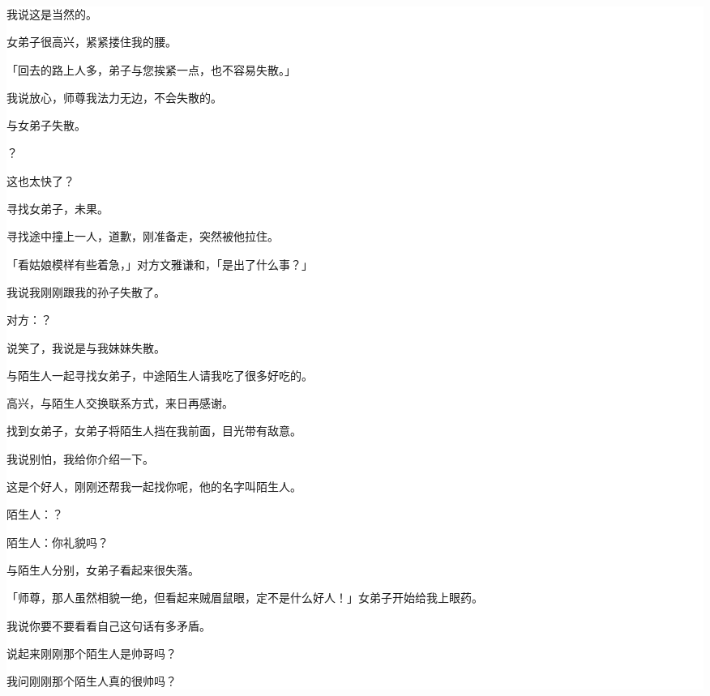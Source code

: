 我说这是当然的。


女弟子很高兴，紧紧搂住我的腰。


「回去的路上人多，弟子与您挨紧一点，也不容易失散。」


我说放心，师尊我法力无边，不会失散的。


与女弟子失散。


？


这也太快了？


寻找女弟子，未果。


寻找途中撞上一人，道歉，刚准备走，突然被他拉住。


「看姑娘模样有些着急，」对方文雅谦和，「是出了什么事？」


我说我刚刚跟我的孙子失散了。


对方：？


说笑了，我说是与我妹妹失散。


与陌生人一起寻找女弟子，中途陌生人请我吃了很多好吃的。


高兴，与陌生人交换联系方式，来日再感谢。


找到女弟子，女弟子将陌生人挡在我前面，目光带有敌意。


我说别怕，我给你介绍一下。


这是个好人，刚刚还帮我一起找你呢，他的名字叫陌生人。


陌生人：？


陌生人：你礼貌吗？


与陌生人分别，女弟子看起来很失落。


「师尊，那人虽然相貌一绝，但看起来贼眉鼠眼，定不是什么好人！」女弟子开始给我上眼药。


我说你要不要看看自己这句话有多矛盾。


说起来刚刚那个陌生人是帅哥吗？


我问刚刚那个陌生人真的很帅吗？
